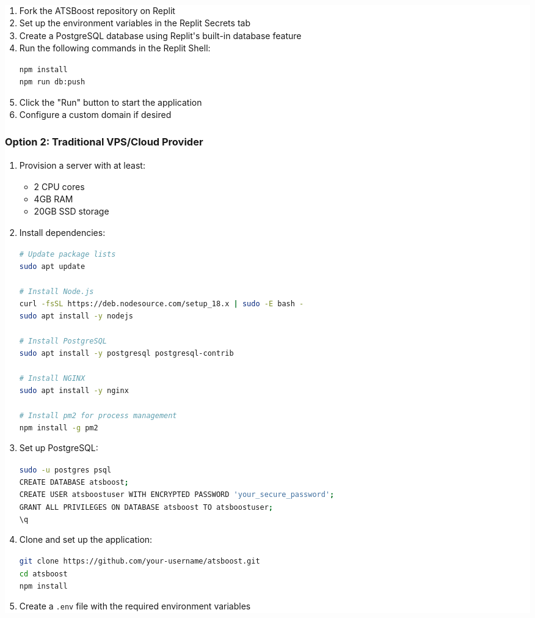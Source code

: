1. Fork the ATSBoost repository on Replit
2. Set up the environment variables in the Replit Secrets tab
3. Create a PostgreSQL database using Replit's built-in database feature
4. Run the following commands in the Replit Shell:
   ```bash
   npm install
   npm run db:push
   ```
5. Click the "Run" button to start the application
6. Configure a custom domain if desired

### Option 2: Traditional VPS/Cloud Provider

1. Provision a server with at least:
   - 2 CPU cores
   - 4GB RAM
   - 20GB SSD storage

2. Install dependencies:
   ```bash
   # Update package lists
   sudo apt update
   
   # Install Node.js
   curl -fsSL https://deb.nodesource.com/setup_18.x | sudo -E bash -
   sudo apt install -y nodejs
   
   # Install PostgreSQL
   sudo apt install -y postgresql postgresql-contrib
   
   # Install NGINX
   sudo apt install -y nginx
   
   # Install pm2 for process management
   npm install -g pm2
   ```

3. Set up PostgreSQL:
   ```bash
   sudo -u postgres psql
   CREATE DATABASE atsboost;
   CREATE USER atsboostuser WITH ENCRYPTED PASSWORD 'your_secure_password';
   GRANT ALL PRIVILEGES ON DATABASE atsboost TO atsboostuser;
   \q
   ```

4. Clone and set up the application:
   ```bash
   git clone https://github.com/your-username/atsboost.git
   cd atsboost
   npm install
   ```

5. Create a `.env` file with the required environment variables
